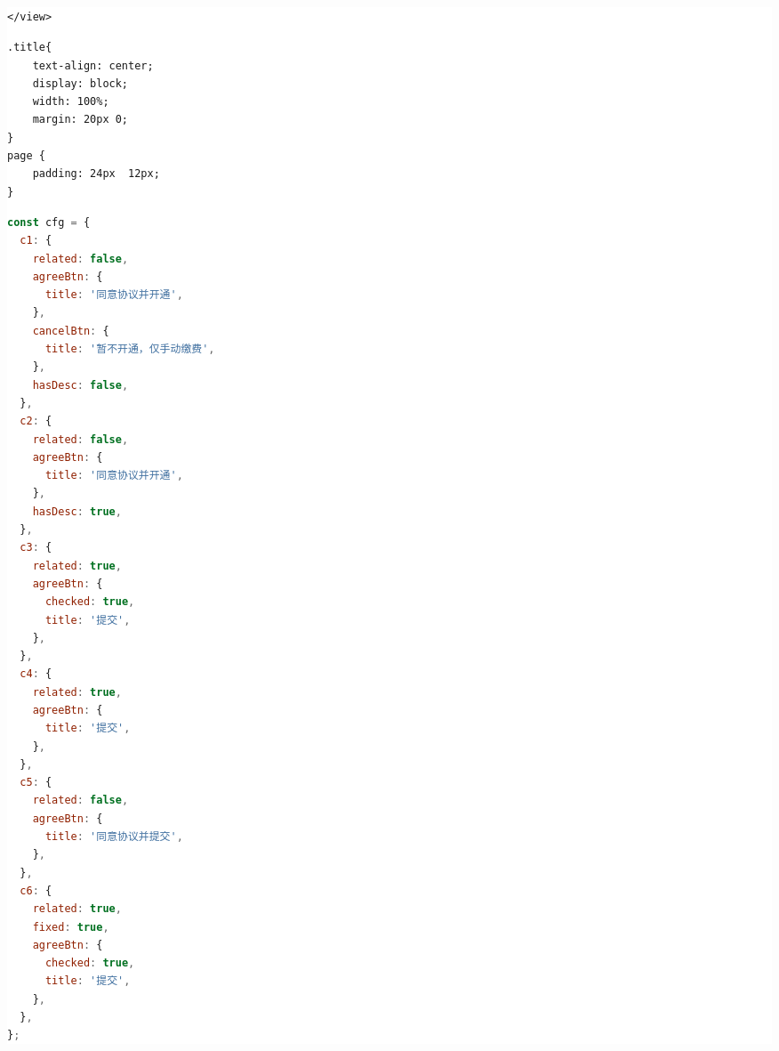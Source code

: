 ```axml
</view>
```

```acss
.title{
    text-align: center;
    display: block;
    width: 100%;
    margin: 20px 0;
}
page {
    padding: 24px  12px;
}
```

```js
const cfg = {
  c1: {
    related: false,
    agreeBtn: {
      title: '同意协议并开通',
    },
    cancelBtn: {
      title: '暂不开通，仅手动缴费',
    },
    hasDesc: false,
  },
  c2: {
    related: false,
    agreeBtn: {
      title: '同意协议并开通',
    },
    hasDesc: true,
  },
  c3: {
    related: true,
    agreeBtn: {
      checked: true,
      title: '提交',
    },
  },
  c4: {
    related: true,
    agreeBtn: {
      title: '提交',
    },
  },
  c5: {
    related: false,
    agreeBtn: {
      title: '同意协议并提交',
    },
  },
  c6: {
    related: true,
    fixed: true,
    agreeBtn: {
      checked: true,
      title: '提交',
    },
  },
};


```